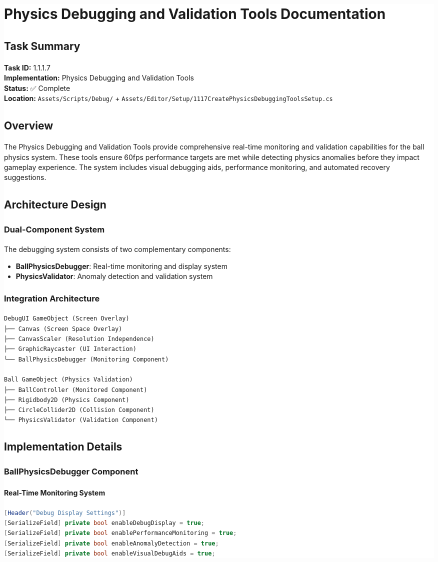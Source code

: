 # Physics Debugging and Validation Tools Documentation

## Task Summary

**Task ID:** 1.1.1.7  
**Implementation:** Physics Debugging and Validation Tools  
**Status:** ✅ Complete  
**Location:** `Assets/Scripts/Debug/` + `Assets/Editor/Setup/1117CreatePhysicsDebuggingToolsSetup.cs`

## Overview

The Physics Debugging and Validation Tools provide comprehensive real-time monitoring and validation capabilities for the ball physics system. These tools ensure 60fps performance targets are met while detecting physics anomalies before they impact gameplay experience. The system includes visual debugging aids, performance monitoring, and automated recovery suggestions.

## Architecture Design

### Dual-Component System
The debugging system consists of two complementary components:
- **BallPhysicsDebugger**: Real-time monitoring and display system
- **PhysicsValidator**: Anomaly detection and validation system

### Integration Architecture
```
DebugUI GameObject (Screen Overlay)
├── Canvas (Screen Space Overlay)
├── CanvasScaler (Resolution Independence)
├── GraphicRaycaster (UI Interaction)
└── BallPhysicsDebugger (Monitoring Component)

Ball GameObject (Physics Validation)
├── BallController (Monitored Component)
├── Rigidbody2D (Physics Component)
├── CircleCollider2D (Collision Component)
└── PhysicsValidator (Validation Component)
```

## Implementation Details

### BallPhysicsDebugger Component

#### Real-Time Monitoring System
```csharp
[Header("Debug Display Settings")]
[SerializeField] private bool enableDebugDisplay = true;
[SerializeField] private bool enablePerformanceMonitoring = true;
[SerializeField] private bool enableAnomalyDetection = true;
[SerializeField] private bool enableVisualDebugAids = true;
```
